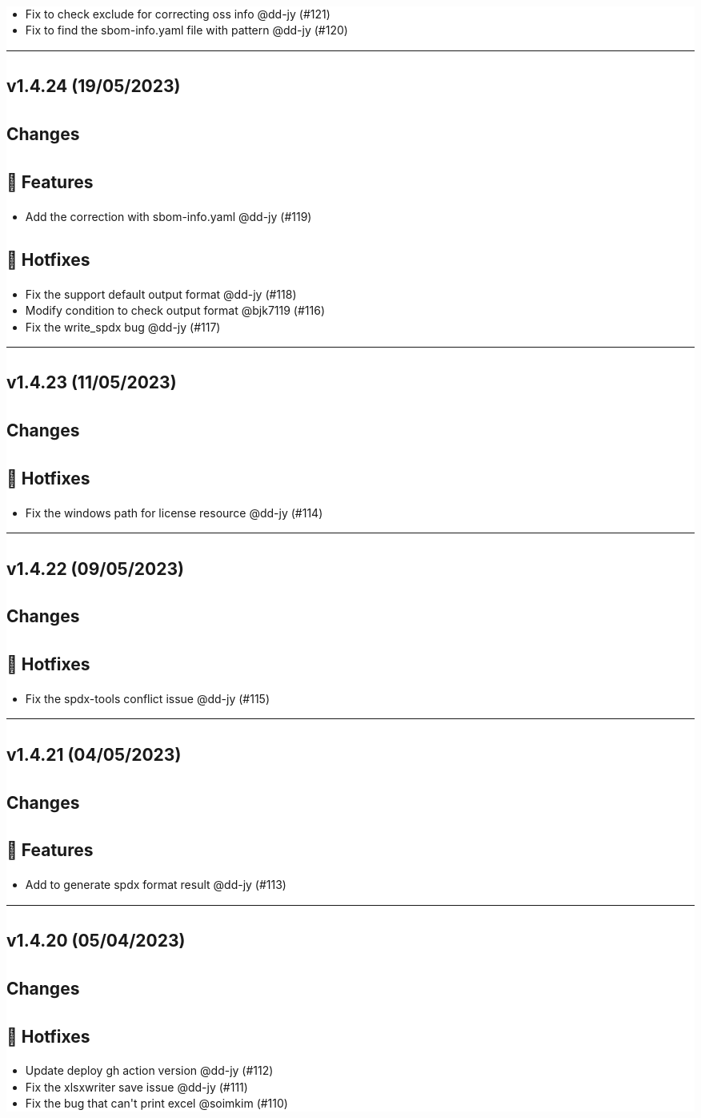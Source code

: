 - Fix to check exclude for correcting oss info @dd-jy (#121)
- Fix to find the sbom-info.yaml file with pattern @dd-jy (#120)

---

## v1.4.24 (19/05/2023)
## Changes
## 🚀 Features

- Add the correction with sbom-info.yaml @dd-jy (#119)

## 🐛 Hotfixes

- Fix the support default output format @dd-jy (#118)
- Modify condition to check output format @bjk7119 (#116)
- Fix the write_spdx bug @dd-jy (#117)

---

## v1.4.23 (11/05/2023)
## Changes
## 🐛 Hotfixes

- Fix the windows path for license resource @dd-jy (#114)

---

## v1.4.22 (09/05/2023)
## Changes
## 🐛 Hotfixes

- Fix the spdx-tools conflict issue @dd-jy (#115)

---

## v1.4.21 (04/05/2023)
## Changes
## 🚀 Features

- Add to generate spdx format result @dd-jy (#113)

---

## v1.4.20 (05/04/2023)
## Changes
## 🐛 Hotfixes

- Update deploy gh action version @dd-jy (#112)
- Fix the xlsxwriter save issue @dd-jy (#111)
- Fix the bug that can't print excel @soimkim (#110)
